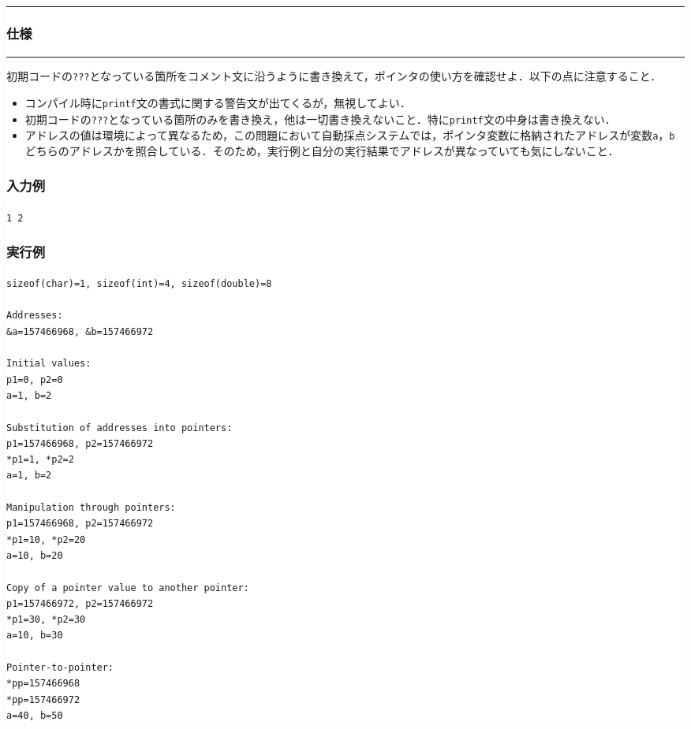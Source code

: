 
---
### 仕様
---

初期コードの`???`となっている箇所をコメント文に沿うように書き換えて，ポインタの使い方を確認せよ．以下の点に注意すること．

- コンパイル時に`printf`文の書式に関する警告文が出てくるが，無視してよい．
- 初期コードの`???`となっている箇所のみを書き換え，他は一切書き換えないこと．特に`printf`文の中身は書き換えない．
- アドレスの値は環境によって異なるため，この問題において自動採点システムでは，ポインタ変数に格納されたアドレスが変数`a`，`b`どちらのアドレスかを照合している．そのため，実行例と自分の実行結果でアドレスが異なっていても気にしないこと．


### 入力例

  ```
1 2
  ```

### 実行例

  ```
sizeof(char)=1, sizeof(int)=4, sizeof(double)=8

Addresses:
&a=157466968, &b=157466972

Initial values:
p1=0, p2=0
a=1, b=2

Substitution of addresses into pointers:
p1=157466968, p2=157466972
*p1=1, *p2=2
a=1, b=2

Manipulation through pointers:
p1=157466968, p2=157466972
*p1=10, *p2=20
a=10, b=20

Copy of a pointer value to another pointer:
p1=157466972, p2=157466972
*p1=30, *p2=30
a=10, b=30

Pointer-to-pointer:
*pp=157466968
*pp=157466972
a=40, b=50
  ```


